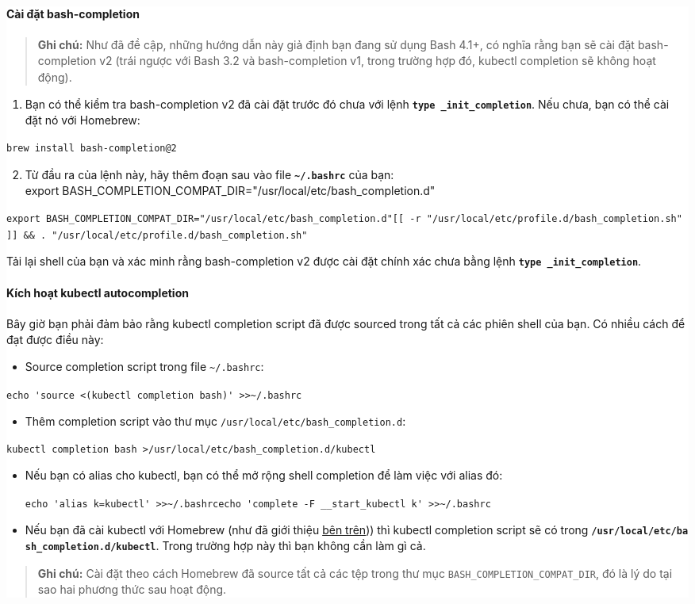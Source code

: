 #### Cài đặt bash-completion <a href="#buoc1-huongdancaidatvacauhinhcongcukubectltrongkubernetes-caidatbash-completion.1" id="buoc1-huongdancaidatvacauhinhcongcukubectltrongkubernetes-caidatbash-completion.1"></a>

> **Ghi chú:** Như đã đề cập, những hướng dẫn này giả định bạn đang sử dụng Bash 4.1+, có nghĩa rằng bạn sẽ cài đặt bash-completion v2 (trái ngược với Bash 3.2 và bash-completion v1, trong trường hợp đó, kubectl completion sẽ không hoạt động).

1. Bạn có thể kiểm tra bash-completion v2 đã cài đặt trước đó chưa với lệnh **`type _init_completion`**. Nếu chưa, bạn có thể cài đặt nó với Homebrew:

```
brew install bash-completion@2
```

2. Từ đầu ra của lệnh này, hãy thêm đoạn sau vào file **`~/.bashrc`** của bạn:\
   export BASH\_COMPLETION\_COMPAT\_DIR="/usr/local/etc/bash\_completion.d"

```
export BASH_COMPLETION_COMPAT_DIR="/usr/local/etc/bash_completion.d"[[ -r "/usr/local/etc/profile.d/bash_completion.sh" ]] && . "/usr/local/etc/profile.d/bash_completion.sh"
```

Tải lại shell của bạn và xác minh rằng bash-completion v2 được cài đặt chính xác chưa bằng lệnh **`type _init_completion`**.

#### Kích hoạt kubectl autocompletion <a href="#buoc1-huongdancaidatvacauhinhcongcukubectltrongkubernetes-kichhoatkubectlautocompletion.1" id="buoc1-huongdancaidatvacauhinhcongcukubectltrongkubernetes-kichhoatkubectlautocompletion.1"></a>

Bây giờ bạn phải đảm bảo rằng kubectl completion script đã được sourced trong tất cả các phiên shell của bạn. Có nhiều cách để đạt được điều này:

* Source completion script trong file `~/.bashrc`:

```
echo 'source <(kubectl completion bash)' >>~/.bashrc
```

* Thêm completion script vào thư mục `/usr/local/etc/bash_completion.d`:

```
kubectl completion bash >/usr/local/etc/bash_completion.d/kubectl
```

*   Nếu bạn có alias cho kubectl, bạn có thể mở rộng shell completion để làm việc với alias đó:

    ```
    echo 'alias k=kubectl' >>~/.bashrcecho 'complete -F __start_kubectl k' >>~/.bashrc
    ```
* Nếu bạn đã cài kubectl với Homebrew (như đã giới thiệu [bên trên](https://kubernetes.io/vi/docs/tasks/tools/#install-with-homebrew-on-macos))) thì kubectl completion script sẽ có trong **`/usr/local/etc/bash_completion.d/kubectl`**. Trong trường hợp này thì bạn không cần làm gì cả.

> **Ghi chú:** Cài đặt theo cách Homebrew đã source tất cả các tệp trong thư mục `BASH_COMPLETION_COMPAT_DIR`, đó là lý do tại sao hai phương thức sau hoạt động.
